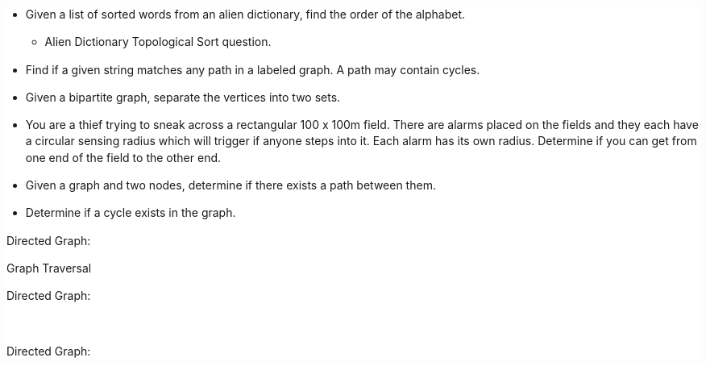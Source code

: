 -   <span class="text-4505230f--TextH400-3033861f--textContentFamily-49a318e1"><span data-key="b9c883644c634c23945a2cce09a339aa"><span data-offset-key="b9c883644c634c23945a2cce09a339aa:0">Given a list of sorted words from an alien dictionary, find the order of the alphabet.</span></span></span>

    -   <span class="text-4505230f--TextH400-3033861f--textContentFamily-49a318e1"><span data-key="ca5205399ee341d5b388e483a1ec0156"><span data-offset-key="ca5205399ee341d5b388e483a1ec0156:0">Alien Dictionary Topological Sort question.</span></span></span>

-   <span class="text-4505230f--TextH400-3033861f--textContentFamily-49a318e1"><span data-key="a83e6340d48f45c3b332af02913b9dca"><span data-offset-key="a83e6340d48f45c3b332af02913b9dca:0">Find if a given string matches any path in a labeled graph. A path may contain cycles.</span></span></span>

-   <span class="text-4505230f--TextH400-3033861f--textContentFamily-49a318e1"><span data-key="2d6896675700454a872c0af253664ff7"><span data-offset-key="2d6896675700454a872c0af253664ff7:0">Given a bipartite graph, separate the vertices into two sets.</span></span></span>

-   <span class="text-4505230f--TextH400-3033861f--textContentFamily-49a318e1"><span data-key="1b56b6d3dca64773b3bda803ddafc535"><span data-offset-key="1b56b6d3dca64773b3bda803ddafc535:0">You are a thief trying to sneak across a rectangular 100 x 100m field. There are alarms placed on the fields and they each have a circular sensing radius which will trigger if anyone steps into it. Each alarm has its own radius. Determine if you can get from one end of the field to the other end.</span></span></span>

-   <span class="text-4505230f--TextH400-3033861f--textContentFamily-49a318e1"><span data-key="0ec60ce85aba493081dd716891723729"><span data-offset-key="0ec60ce85aba493081dd716891723729:0">Given a graph and two nodes, determine if there exists a path between them.</span></span></span>

-   <span class="text-4505230f--TextH400-3033861f--textContentFamily-49a318e1"><span data-key="4a7e5684e6074b1ab1354c68bb1e9505"><span data-offset-key="4a7e5684e6074b1ab1354c68bb1e9505:0">Determine if a cycle exists in the graph.</span></span></span>

<span class="text-4505230f--UIH300-2063425d--textContentFamily-49a318e1">Directed Graph:</span>

<span class="text-4505230f--UIH300-2063425d--textContentFamily-49a318e1">Graph Traversal</span>

<span class="text-4505230f--UIH300-2063425d--textContentFamily-49a318e1">Directed Graph:</span>

<span class="text-4505230f--TextH400-3033861f--textContentFamily-49a318e1"><span data-key="d3896122d79e4d1b92b769de14310516"><span data-offset-key="d3896122d79e4d1b92b769de14310516:0"><span data-slate-zero-width="n">​</span></span></span></span>

<span class="text-4505230f--HeadingH700-04e1a2a3--textContentFamily-49a318e1"><span data-key="3e5e4ce4ab1249ecb19ac27df41af98f"><span data-offset-key="3e5e4ce4ab1249ecb19ac27df41af98f:0">Directed Graph:</span></span></span>
